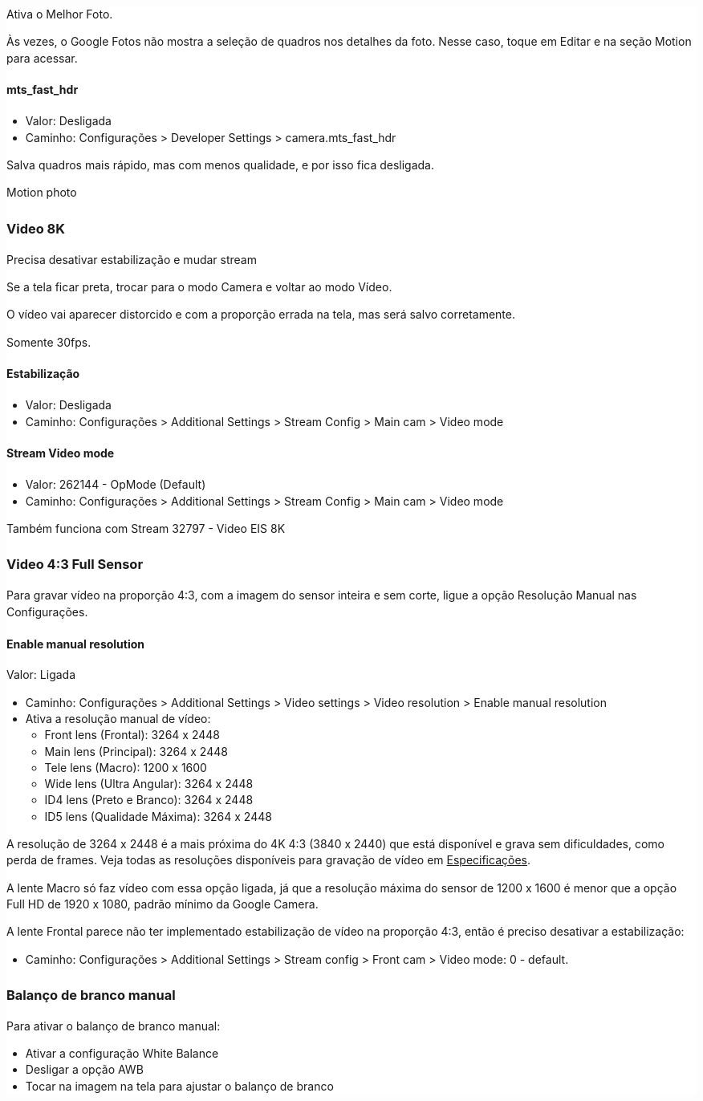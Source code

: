 Ativa o Melhor Foto.

Às vezes, o Google Fotos não mostra a seleção de quadros nos detalhes da foto. Nesse caso, toque em Editar e na seção Motion para acessar.
#### mts_fast_hdr
- Valor: Desligada
- Caminho: Configurações > Developer Settings > camera.mts_fast_hdr

Salva quadros mais rápido, mas com menos qualidade, e por isso fica desligada.

Motion photo


### Video 8K
Precisa desativar estabilização e mudar stream 

Se a tela ficar preta, trocar para o modo Camera e voltar ao modo Vídeo.

O vídeo vai aparecer distorcido e com a proporção errada na tela, mas será salvo corretamente.

Somente 30fps.
#### Estabilização
- Valor: Desligada
- Caminho: Configurações > Additional Settings > Stream Config > Main cam > Video mode
#### Stream Video mode
- Valor: 262144 - OpMode (Default)
- Caminho: Configurações > Additional Settings > Stream Config > Main cam > Video mode

Também funciona com Stream 32797 - Video EIS 8K
### Video 4:3 Full Sensor
Para gravar vídeo na proporção 4:3, com a imagem do sensor inteira e sem corte, ligue a opção Resolução Manual nas Configurações.
#### Enable manual resolution 
Valor: Ligada
- Caminho: Configurações > Additional Settings > Video settings > Video resolution > Enable manual resolution
- Ativa a resolução manual de vídeo:
    - Front lens (Frontal): 3264 x 2448
    - Main lens (Principal): 3264 x 2448
    - Tele lens (Macro): 1200 x 1600
    - Wide lens (Ultra Angular): 3264 x 2448
    - ID4 lens (Preto e Branco): 3264 x 2448
    - ID5 lens (Qualidade Máxima): 3264 x 2448

A resolução de 3264 x 2448 é a mais próxima do 4K 4:3 (3840 x 2440) que está disponível e grava sem dificuldades, como perda de frames. Veja todas as resoluções disponíveis para gravação de vídeo em [Especificações](#Especificações).

A lente Macro só faz vídeo com essa opção ligada, já que a resolução máxima do sensor de 1200 x 1600 é menor que a opção Full HD de 1920 x 1080, padrão mínimo da Google Camera.

A lente Frontal parece não ter implementado estabilização de vídeo na proporção 4:3, então é preciso desativar a estabilização:
- Caminho: Configurações > Additional Settings > Stream config > Front cam > Video mode: 0 - default. 
### Balanço de branco manual
Para ativar o balanço de branco manual:
- Ativar a configuração White Balance
- Desligar a opção AWB
- Tocar na imagem na tela para ajustar o balanço de branco
